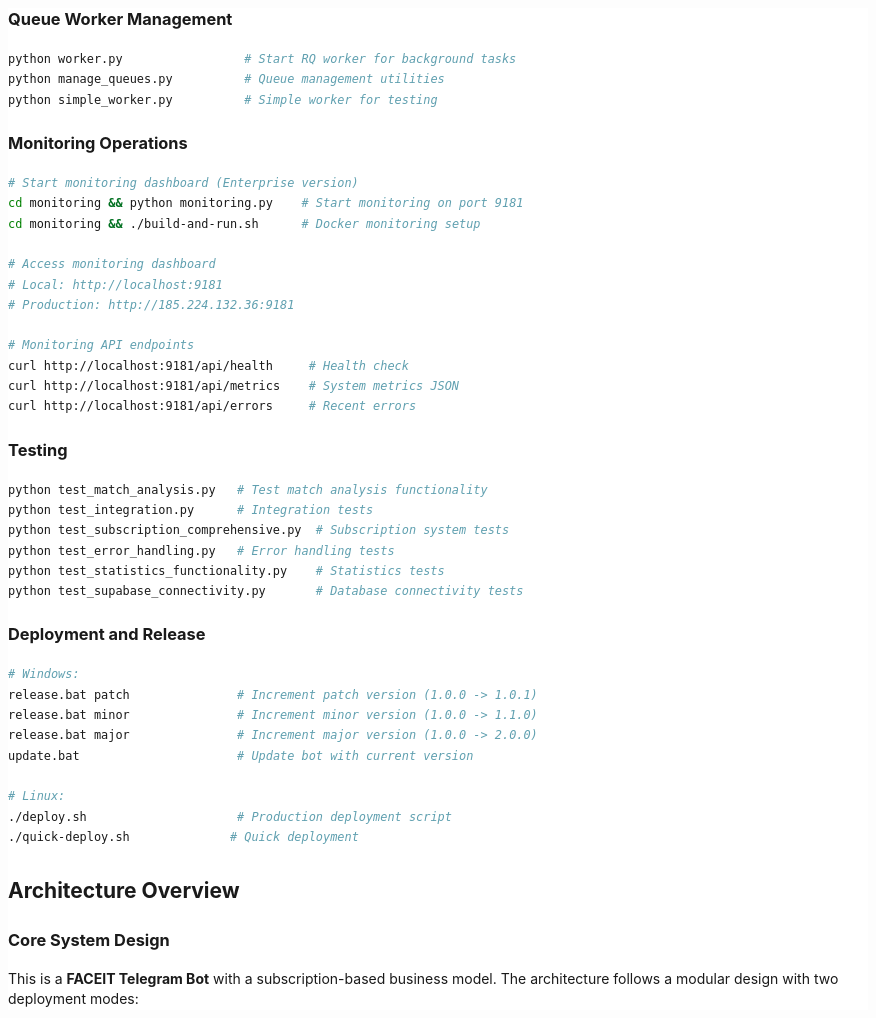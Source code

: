 ### Queue Worker Management
```bash
python worker.py                 # Start RQ worker for background tasks
python manage_queues.py          # Queue management utilities
python simple_worker.py          # Simple worker for testing
```

### Monitoring Operations
```bash
# Start monitoring dashboard (Enterprise version)
cd monitoring && python monitoring.py    # Start monitoring on port 9181
cd monitoring && ./build-and-run.sh      # Docker monitoring setup

# Access monitoring dashboard
# Local: http://localhost:9181
# Production: http://185.224.132.36:9181

# Monitoring API endpoints
curl http://localhost:9181/api/health     # Health check
curl http://localhost:9181/api/metrics    # System metrics JSON
curl http://localhost:9181/api/errors     # Recent errors
```

### Testing
```bash
python test_match_analysis.py   # Test match analysis functionality
python test_integration.py      # Integration tests
python test_subscription_comprehensive.py  # Subscription system tests
python test_error_handling.py   # Error handling tests
python test_statistics_functionality.py    # Statistics tests
python test_supabase_connectivity.py       # Database connectivity tests
```

### Deployment and Release
```bash
# Windows:
release.bat patch               # Increment patch version (1.0.0 -> 1.0.1)
release.bat minor               # Increment minor version (1.0.0 -> 1.1.0)
release.bat major               # Increment major version (1.0.0 -> 2.0.0)
update.bat                      # Update bot with current version

# Linux:
./deploy.sh                     # Production deployment script
./quick-deploy.sh              # Quick deployment
```

## Architecture Overview

### Core System Design
This is a **FACEIT Telegram Bot** with a subscription-based business model. The architecture follows a modular design with two deployment modes:
